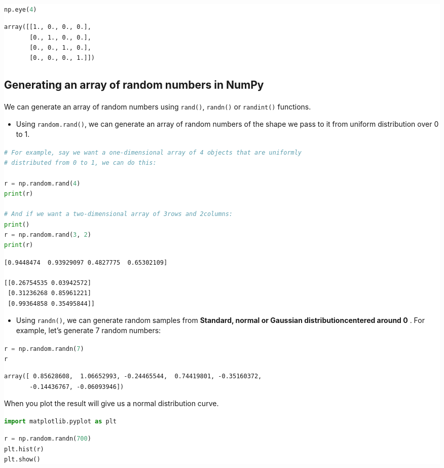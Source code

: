 ```python
np.eye(4)
```

    array([[1., 0., 0., 0.],
           [0., 1., 0., 0.],
           [0., 0., 1., 0.],
           [0., 0., 0., 1.]])

## Generating an array of random numbers in NumPy

We can generate an array of random numbers using `rand()`, `randn()` or `randint()` functions.

- Using `random.rand()`, we can generate an array of random numbers of the shape we pass to it from uniform distribution over 0 to 1.

```python
# For example, say we want a one-dimensional array of 4 objects that are uniformly 
# distributed from 0 to 1, we can do this:

r = np.random.rand(4)
print(r)

# And if we want a two-dimensional array of 3rows and 2columns:
print()
r = np.random.rand(3, 2)
print(r)
```

    [0.9448474  0.93929097 0.4827775  0.65302109]
    
    [[0.26754535 0.03942572]
     [0.31236268 0.85961221]
     [0.99364858 0.35495844]]

- Using `randn()`, we can generate random samples from **Standard, normal or Gaussian distributioncentered around 0** . For example, let’s generate 7 random numbers:

```python
r = np.random.randn(7)
r
```

    array([ 0.85628608,  1.06652993, -0.24465544,  0.74419801, -0.35160372,
           -0.14436767, -0.06093946])

When you plot the result will give us a normal distribution curve.

```python
import matplotlib.pyplot as plt
```

```python
r = np.random.randn(700)
plt.hist(r)
plt.show()
```
